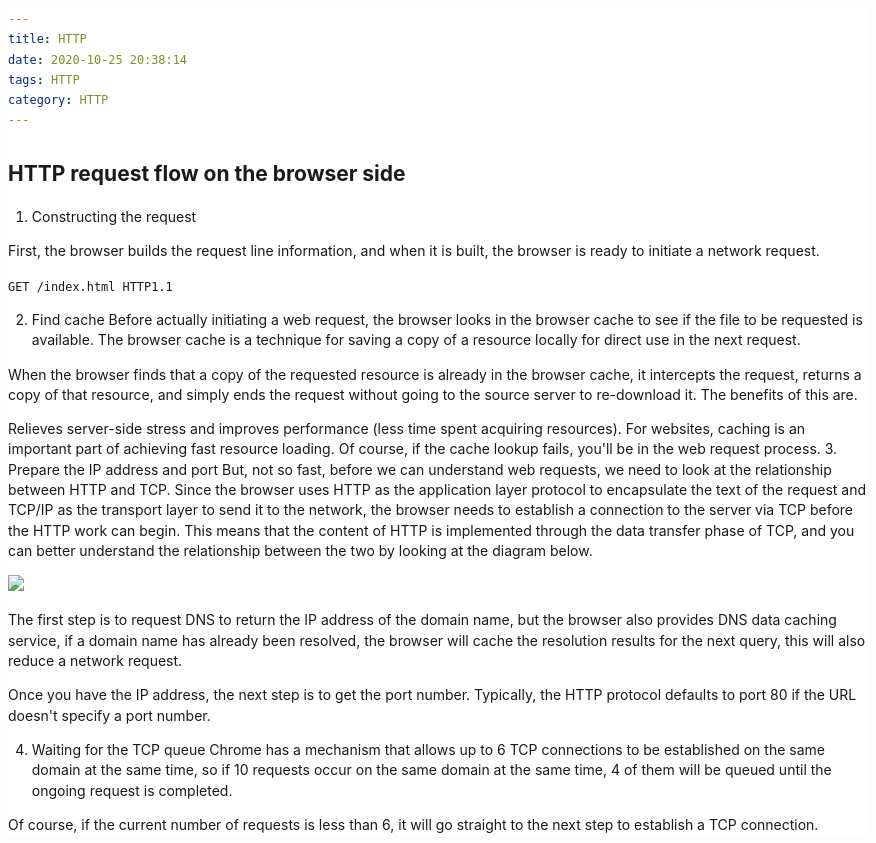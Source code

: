 ```yaml
---
title: HTTP
date: 2020-10-25 20:38:14
tags: HTTP
category: HTTP
---
```


## HTTP request flow on the browser side

1. Constructing the request

First, the browser builds the request line information, and when it is built, the browser is ready to initiate a network request.

```
GET /index.html HTTP1.1
```
2. Find cache
Before actually initiating a web request, the browser looks in the browser cache to see if the file to be requested is available. The browser cache is a technique for saving a copy of a resource locally for direct use in the next request.

When the browser finds that a copy of the requested resource is already in the browser cache, it intercepts the request, returns a copy of that resource, and simply ends the request without going to the source server to re-download it. The benefits of this are.

Relieves server-side stress and improves performance (less time spent acquiring resources).
For websites, caching is an important part of achieving fast resource loading.
Of course, if the cache lookup fails, you'll be in the web request process.
3. Prepare the IP address and port
But, not so fast, before we can understand web requests, we need to look at the relationship between HTTP and TCP. Since the browser uses HTTP as the application layer protocol to encapsulate the text of the request and TCP/IP as the transport layer to send it to the network, the browser needs to establish a connection to the server via TCP before the HTTP work can begin. This means that the content of HTTP is implemented through the data transfer phase of TCP, and you can better understand the relationship between the two by looking at the diagram below.

![](1.jpg)

The first step is to request DNS to return the IP address of the domain name, but the browser also provides DNS data caching service, if a domain name has already been resolved, the browser will cache the resolution results for the next query, this will also reduce a network request.

Once you have the IP address, the next step is to get the port number. Typically, the HTTP protocol defaults to port 80 if the URL doesn't specify a port number.

4. Waiting for the TCP queue
Chrome has a mechanism that allows up to 6 TCP connections to be established on the same domain at the same time, so if 10 requests occur on the same domain at the same time, 4 of them will be queued until the ongoing request is completed.

Of course, if the current number of requests is less than 6, it will go straight to the next step to establish a TCP connection.
